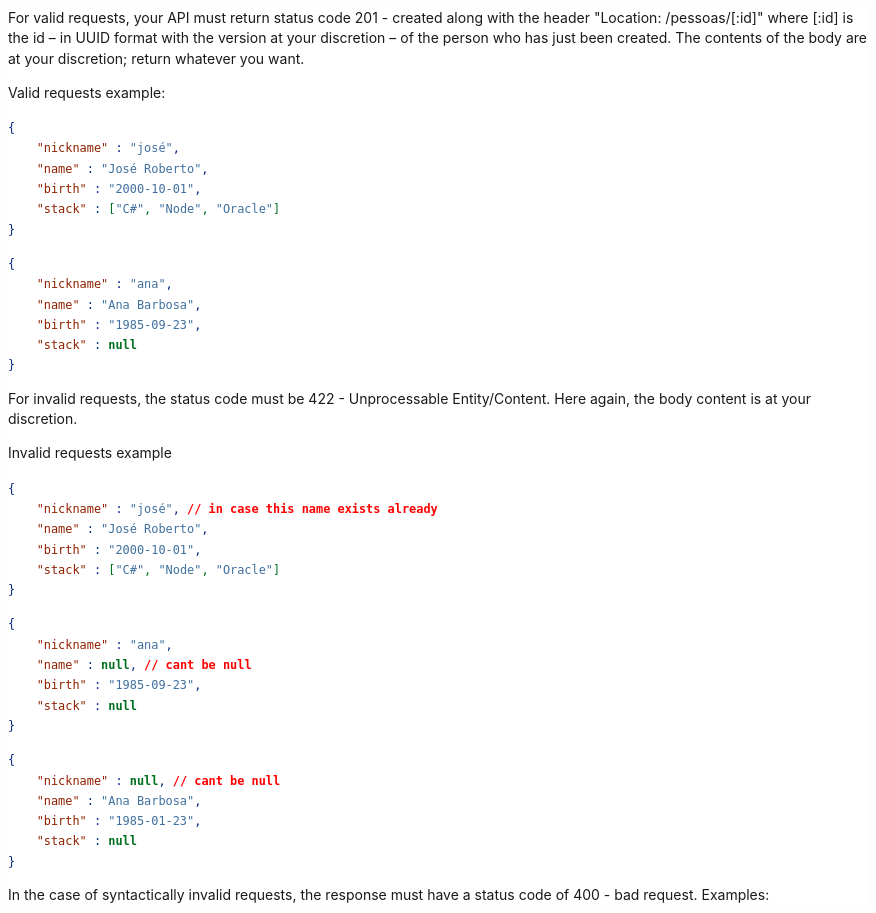 For valid requests, your API must return status code 201 - created along with the header "Location: /pessoas/[:id]" where [:id] is the id – in UUID format with the version at your discretion – of the person who has just been created. The contents of the body are at your discretion; return whatever you want.

Valid requests example:
```json
{
    "nickname" : "josé",
    "name" : "José Roberto",
    "birth" : "2000-10-01",
    "stack" : ["C#", "Node", "Oracle"]
}
```

```json
{
    "nickname" : "ana",
    "name" : "Ana Barbosa",
    "birth" : "1985-09-23",
    "stack" : null
}
```

For invalid requests, the status code must be 422 - Unprocessable Entity/Content. Here again, the body content is at your discretion.

Invalid requests example
```json
{
    "nickname" : "josé", // in case this name exists already
    "name" : "José Roberto",
    "birth" : "2000-10-01",
    "stack" : ["C#", "Node", "Oracle"]
}
```

```json
{
    "nickname" : "ana",
    "name" : null, // cant be null
    "birth" : "1985-09-23",
    "stack" : null
}
```

```json
{
    "nickname" : null, // cant be null
    "name" : "Ana Barbosa",
    "birth" : "1985-01-23",
    "stack" : null
}
```

In the case of syntactically invalid requests, the response must have a status code of 400 - bad request. Examples:
